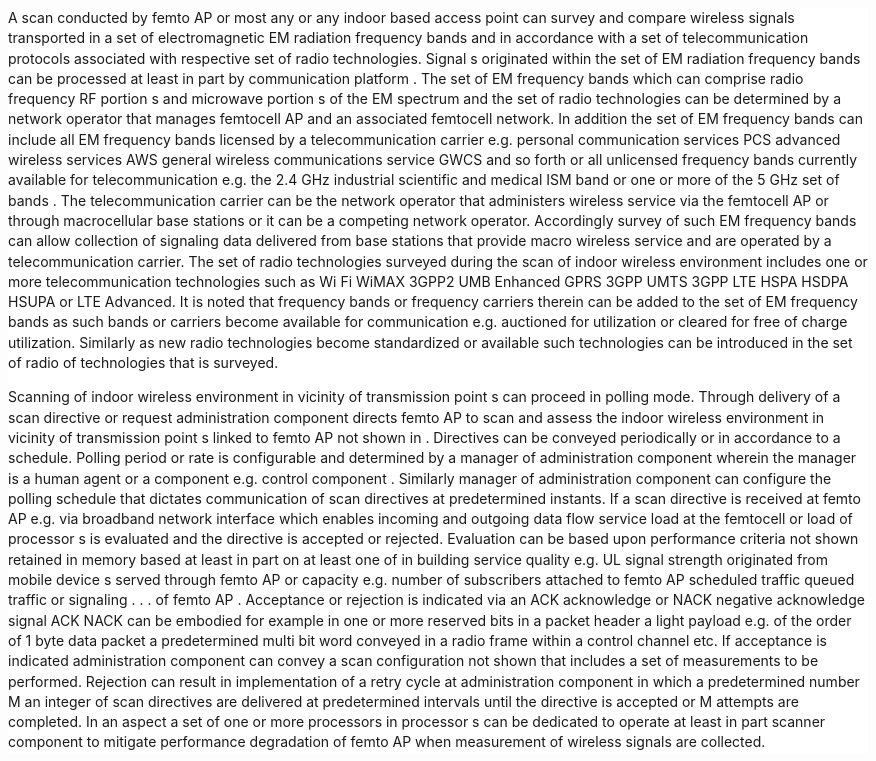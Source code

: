 A scan conducted by femto AP or most any or any indoor based access point can survey and compare wireless signals transported in a set of electromagnetic EM radiation frequency bands and in accordance with a set of telecommunication protocols associated with respective set of radio technologies. Signal s originated within the set of EM radiation frequency bands can be processed at least in part by communication platform . The set of EM frequency bands which can comprise radio frequency RF portion s and microwave portion s of the EM spectrum and the set of radio technologies can be determined by a network operator that manages femtocell AP and an associated femtocell network. In addition the set of EM frequency bands can include all EM frequency bands licensed by a telecommunication carrier e.g. personal communication services PCS advanced wireless services AWS general wireless communications service GWCS and so forth or all unlicensed frequency bands currently available for telecommunication e.g. the 2.4 GHz industrial scientific and medical ISM band or one or more of the 5 GHz set of bands . The telecommunication carrier can be the network operator that administers wireless service via the femtocell AP or through macrocellular base stations or it can be a competing network operator. Accordingly survey of such EM frequency bands can allow collection of signaling data delivered from base stations that provide macro wireless service and are operated by a telecommunication carrier. The set of radio technologies surveyed during the scan of indoor wireless environment includes one or more telecommunication technologies such as Wi Fi WiMAX 3GPP2 UMB Enhanced GPRS 3GPP UMTS 3GPP LTE HSPA HSDPA HSUPA or LTE Advanced. It is noted that frequency bands or frequency carriers therein can be added to the set of EM frequency bands as such bands or carriers become available for communication e.g. auctioned for utilization or cleared for free of charge utilization. Similarly as new radio technologies become standardized or available such technologies can be introduced in the set of radio of technologies that is surveyed.

Scanning of indoor wireless environment in vicinity of transmission point s can proceed in polling mode. Through delivery of a scan directive or request administration component directs femto AP to scan and assess the indoor wireless environment in vicinity of transmission point s linked to femto AP not shown in . Directives can be conveyed periodically or in accordance to a schedule. Polling period or rate is configurable and determined by a manager of administration component wherein the manager is a human agent or a component e.g. control component . Similarly manager of administration component can configure the polling schedule that dictates communication of scan directives at predetermined instants. If a scan directive is received at femto AP e.g. via broadband network interface which enables incoming and outgoing data flow service load at the femtocell or load of processor s is evaluated and the directive is accepted or rejected. Evaluation can be based upon performance criteria not shown retained in memory based at least in part on at least one of in building service quality e.g. UL signal strength originated from mobile device s served through femto AP or capacity e.g. number of subscribers attached to femto AP scheduled traffic queued traffic or signaling . . . of femto AP . Acceptance or rejection is indicated via an ACK acknowledge or NACK negative acknowledge signal ACK NACK can be embodied for example in one or more reserved bits in a packet header a light payload e.g. of the order of 1 byte data packet a predetermined multi bit word conveyed in a radio frame within a control channel etc. If acceptance is indicated administration component can convey a scan configuration not shown that includes a set of measurements to be performed. Rejection can result in implementation of a retry cycle at administration component in which a predetermined number M an integer of scan directives are delivered at predetermined intervals until the directive is accepted or M attempts are completed. In an aspect a set of one or more processors in processor s can be dedicated to operate at least in part scanner component to mitigate performance degradation of femto AP when measurement of wireless signals are collected.
